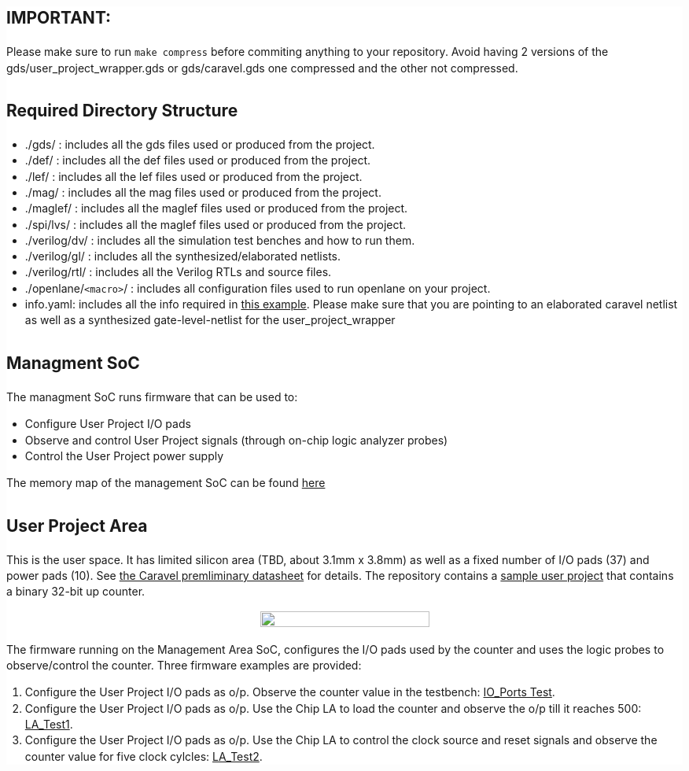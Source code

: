 
## IMPORTANT:

Please make sure to run `make compress` before commiting anything to your repository. Avoid having 2 versions of the gds/user_project_wrapper.gds or gds/caravel.gds one compressed and the other not compressed.

## Required Directory Structure

- ./gds/ : includes all the gds files used or produced from the project.
- ./def/ : includes all the def files used or produced from the project.
- ./lef/ : includes all the lef files used or produced from the project.
- ./mag/ : includes all the mag files used or produced from the project.
- ./maglef/ : includes all the maglef files used or produced from the project.
- ./spi/lvs/ : includes all the maglef files used or produced from the project.
- ./verilog/dv/ : includes all the simulation test benches and how to run them. 
- ./verilog/gl/ : includes all the synthesized/elaborated netlists. 
- ./verilog/rtl/ : includes all the Verilog RTLs and source files.
- ./openlane/`<macro>`/ : includes all configuration files used to run openlane on your project.
- info.yaml: includes all the info required in [this example](info.yaml). Please make sure that you are pointing to an elaborated caravel netlist as well as a synthesized gate-level-netlist for the user_project_wrapper

## Managment SoC
The managment SoC runs firmware that can be used to:
- Configure User Project I/O pads
- Observe and control User Project signals (through on-chip logic analyzer probes)
- Control the User Project power supply

The memory map of the management SoC can be found [here](verilog/rtl/README)

## User Project Area
This is the user space. It has limited silicon area (TBD, about 3.1mm x 3.8mm) as well as a fixed number of I/O pads (37) and power pads (10).  See [the Caravel  premliminary datasheet](doc/caravel_datasheet.pdf) for details.
The repository contains a [sample user project](/verilog/rtl/user_proj_example.v) that contains a binary 32-bit up counter.  </br>

<p align="center">
<img src="/doc/counter_32.png" width="50%" height="50%">
</p>

The firmware running on the Management Area SoC, configures the I/O pads used by the counter and uses the logic probes to observe/control the counter. Three firmware examples are provided:
1. Configure the User Project I/O pads as o/p. Observe the counter value in the testbench: [IO_Ports Test](verilog/dv/caravel/user_proj_example/io_ports).
2. Configure the User Project I/O pads as o/p. Use the Chip LA to load the counter and observe the o/p till it reaches 500: [LA_Test1](verilog/dv/caravel/user_proj_example/la_test1).
3. Configure the User Project I/O pads as o/p. Use the Chip LA to control the clock source and reset signals and observe the counter value for five clock cylcles:  [LA_Test2](verilog/dv/caravel/user_proj_example/la_test2).

[0]: openlane/README.md
[1]: mpw-one-b.md
